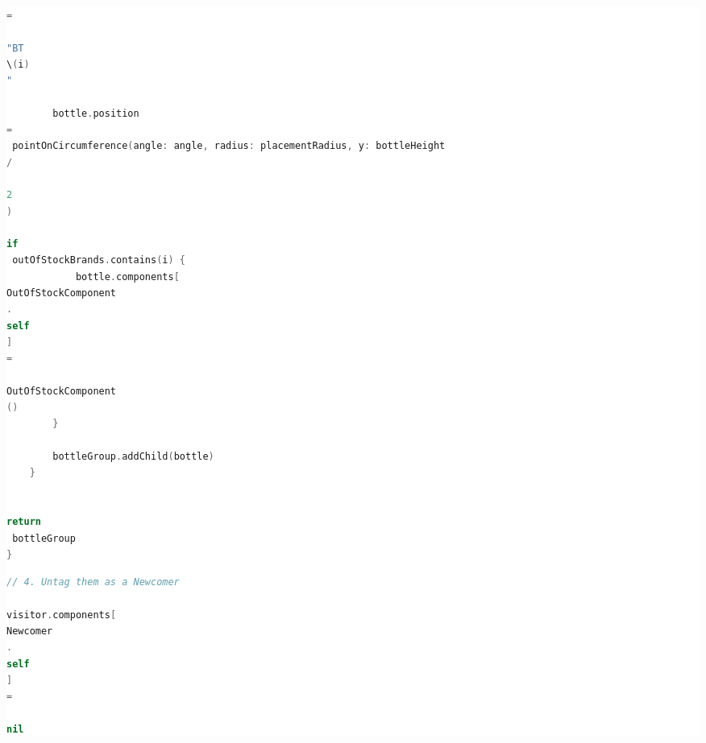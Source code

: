 ```swift
=
 
"BT
\(i)
"

        bottle.position 
=
 pointOnCircumference(angle: angle, radius: placementRadius, y: bottleHeight 
/
 
2
)
        
if
 outOfStockBrands.contains(i) {
            bottle.components[
OutOfStockComponent
.
self
] 
=
 
OutOfStockComponent
()
        }
        
        bottleGroup.addChild(bottle)
    }
    
    
return
 bottleGroup
}
```

```swift
// 4. Untag them as a Newcomer

visitor.components[
Newcomer
.
self
] 
=
 
nil
```

